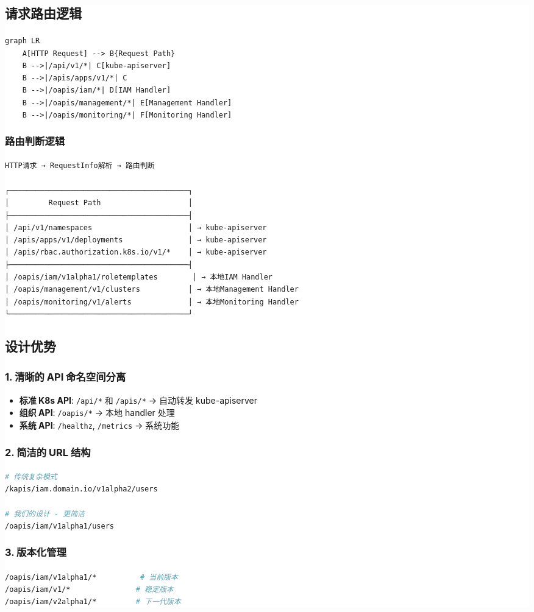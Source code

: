 ## 请求路由逻辑

```mermaid
graph LR
    A[HTTP Request] --> B{Request Path}
    B -->|/api/v1/*| C[kube-apiserver]
    B -->|/apis/apps/v1/*| C
    B -->|/oapis/iam/*| D[IAM Handler]
    B -->|/oapis/management/*| E[Management Handler]
    B -->|/oapis/monitoring/*| F[Monitoring Handler]
```

### 路由判断逻辑

```
HTTP请求 → RequestInfo解析 → 路由判断

┌─────────────────────────────────────────┐
│         Request Path                    │
├─────────────────────────────────────────┤
│ /api/v1/namespaces                      │ → kube-apiserver
│ /apis/apps/v1/deployments               │ → kube-apiserver
│ /apis/rbac.authorization.k8s.io/v1/*    │ → kube-apiserver
├─────────────────────────────────────────┤
│ /oapis/iam/v1alpha1/roletemplates        │ → 本地IAM Handler
│ /oapis/management/v1/clusters           │ → 本地Management Handler
│ /oapis/monitoring/v1/alerts             │ → 本地Monitoring Handler
└─────────────────────────────────────────┘
```

## 设计优势

### 1. 清晰的 API 命名空间分离

- **标准 K8s API**: `/api/*` 和 `/apis/*` → 自动转发 kube-apiserver
- **组织 API**: `/oapis/*` → 本地 handler 处理
- **系统 API**: `/healthz`, `/metrics` → 系统功能

### 2. 简洁的 URL 结构

```bash
# 传统复杂模式
/kapis/iam.domain.io/v1alpha2/users

# 我们的设计 - 更简洁
/oapis/iam/v1alpha1/users
```

### 3. 版本化管理

```bash
/oapis/iam/v1alpha1/*          # 当前版本
/oapis/iam/v1/*               # 稳定版本
/oapis/iam/v2alpha1/*         # 下一代版本
```
